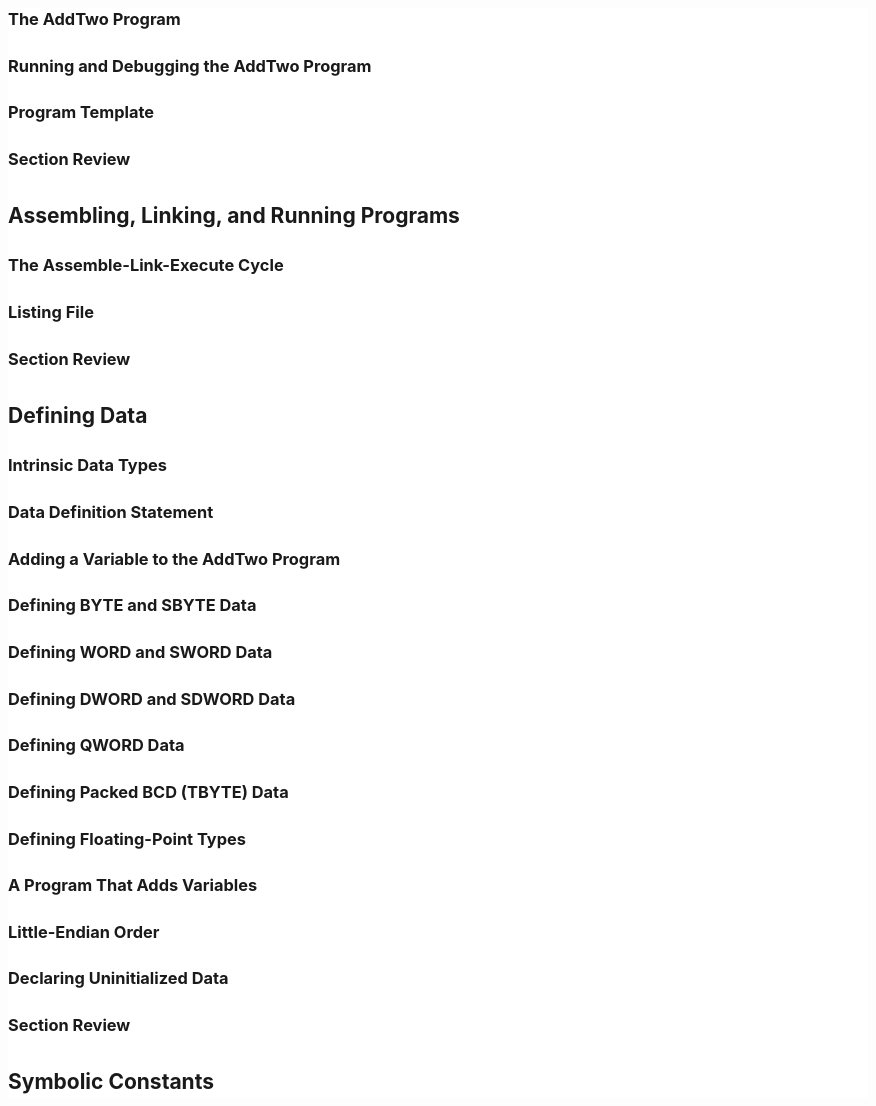 ### The AddTwo Program

### Running and Debugging the AddTwo Program

### Program Template

### Section Review

## Assembling, Linking, and Running Programs

### The Assemble-Link-Execute Cycle

### Listing File

### Section Review

## Defining Data

### Intrinsic Data Types

### Data Definition Statement

### Adding a Variable to the AddTwo Program

### Defining BYTE and SBYTE Data

### Defining WORD and SWORD Data

### Defining DWORD and SDWORD Data

### Defining QWORD Data

### Defining Packed BCD (TBYTE) Data

### Defining Floating-Point Types

### A Program That Adds Variables

### Little-Endian Order

### Declaring Uninitialized Data

### Section Review

## Symbolic Constants
